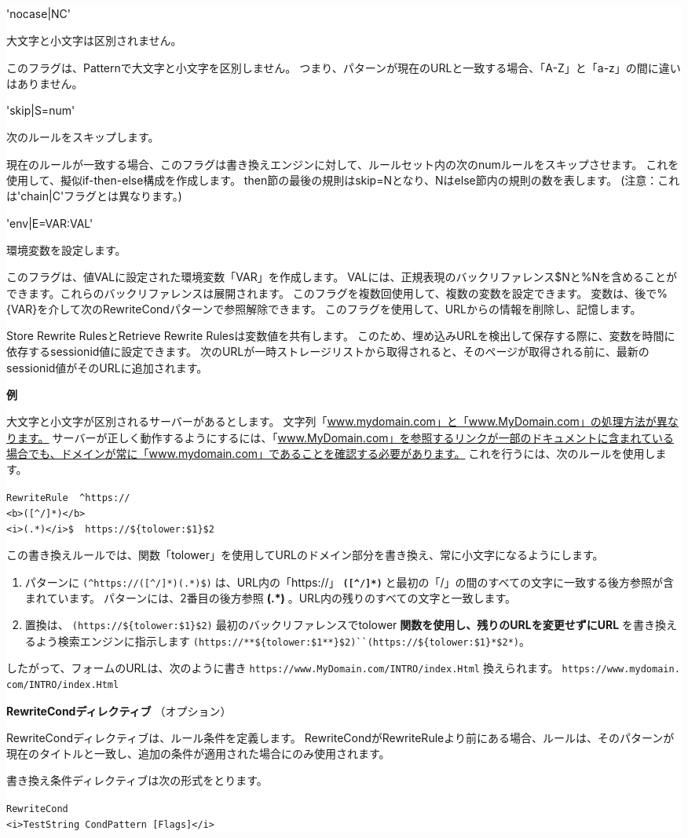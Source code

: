   <tr> 
   <td colname="col1"> <p> 'nocase|NC' </p> </td> 
   <td colname="col2"> <p>大文字と小文字は区別されません。 </p> <p>このフラグは、Patternで大文字と小文字を区別しません。 つまり、パターンが現在のURLと一致する場合、「A-Z」と「a-z」の間に違いはありません。 </p> </td> 
  </tr> 
  <tr> 
   <td colname="col1"> <p> 'skip|S=num' </p> </td> 
   <td colname="col2"> <p>次のルールをスキップします。 </p> <p> 現在のルールが一致する場合、このフラグは書き換えエンジンに対して、ルールセット内の次のnumルールをスキップさせます。 これを使用して、擬似if-then-else構成を作成します。 then節の最後の規則はskip=Nとなり、Nはelse節内の規則の数を表します。 (注意：これは'chain|C'フラグとは異なります。) </p> </td> 
  </tr> 
  <tr> 
   <td colname="col1"> <p> 'env|E=VAR:VAL' </p> </td> 
   <td colname="col2"> <p>環境変数を設定します。 </p> <p> このフラグは、値VALに設定された環境変数「VAR」を作成します。 VALには、正規表現のバックリファレンス$Nと%Nを含めることができます。これらのバックリファレンスは展開されます。 このフラグを複数回使用して、複数の変数を設定できます。 変数は、後で%{VAR}を介して次のRewriteCondパターンで参照解除できます。 このフラグを使用して、URLからの情報を削除し、記憶します。 </p> </td> 
  </tr> 
 </tbody> 
</table>

Store Rewrite RulesとRetrieve Rewrite Rulesは変数値を共有します。 このため、埋め込みURLを検出して保存する際に、変数を時間に依存するsessionid値に設定できます。 次のURLが一時ストレージリストから取得されると、そのページが取得される前に、最新のsessionid値がそのURLに追加されます。

**例**

大文字と小文字が区別されるサーバーがあるとします。 文字列「www.mydomain.com」と「www.MyDomain.com」の処理方法が異なります。 サーバーが正しく動作するようにするには、「www.MyDomain.com」を参照するリンクが一部のドキュメントに含まれている場合でも、ドメインが常に「www.mydomain.com」であることを確認する必要があります。 これを行うには、次のルールを使用します。

```
RewriteRule  ^https:// 
<b>([^/]*)</b> 
<i>(.*)</i>$  https://${tolower:$1}$2 
```

この書き換えルールでは、関数「tolower」を使用してURLのドメイン部分を書き換え、常に小文字になるようにします。

1. パターンに `(^https://([^/]*)(.*)$)` は、URL内の「https://」 **`([^/]*)`** と最初の「/」の間のすべての文字に一致する後方参照が含まれています。 パターンには、2番目の後方参照 **(.*)** 。URL内の残りのすべての文字と一致します。

1. 置換は、 `(https://${tolower:$1}$2)` 最初のバックリファレンスでtolower **関数を使用し、残りのURLを変更せずにURL** を書き換えるよう検索エンジンに指示します `(https://**${tolower:$1**}$2)``(https://${tolower:$1}*$2*)`。

したがって、フォームのURLは、次のように書き `https://www.MyDomain.com/INTRO/index.Html` 換えられます。 `https://www.mydomain.com/INTRO/index.Html`

**RewriteCondディレクティブ** （オプション）

RewriteCondディレクティブは、ルール条件を定義します。 RewriteCondがRewriteRuleより前にある場合、ルールは、そのパターンが現在のタイトルと一致し、追加の条件が適用された場合にのみ使用されます。

書き換え条件ディレクティブは次の形式をとります。

```
RewriteCond  
<i>TestString CondPattern [Flags]</i>
```
